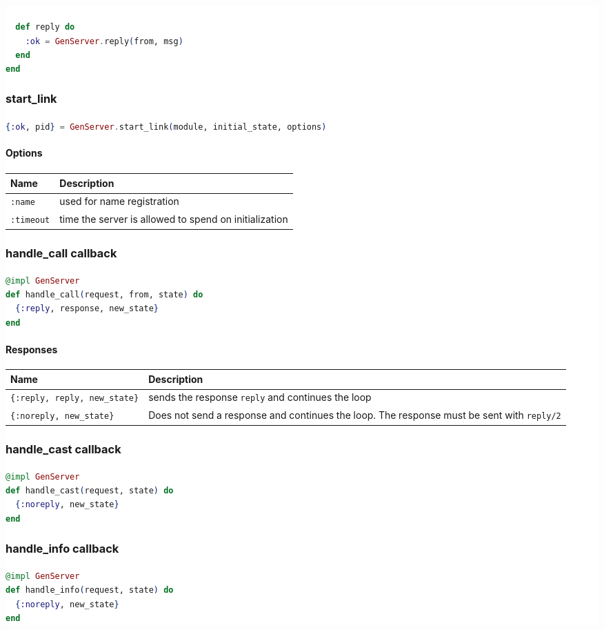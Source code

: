 ```elixir

  def reply do
    :ok = GenServer.reply(from, msg)
  end
end
```

### start_link

```elixir
{:ok, pid} = GenServer.start_link(module, initial_state, options)
```

#### Options

| Name | Description |
| :------------- | :------------- |
| `:name` | used for name registration |
| `:timeout` | time the server is allowed to spend on initialization |


### handle_call callback

```elixir
@impl GenServer
def handle_call(request, from, state) do
  {:reply, response, new_state}
end
```

#### Responses

| Name | Description |
| :------------- | :------------- |
| `{:reply, reply, new_state}` | sends the response `reply` and continues the loop |
| `{:noreply, new_state}` | Does not send a response and continues the loop. The response must be sent with `reply/2` |


### handle_cast callback

```elixir
@impl GenServer
def handle_cast(request, state) do
  {:noreply, new_state}
end
```

### handle_info callback

```elixir
@impl GenServer
def handle_info(request, state) do
  {:noreply, new_state}
end
```

